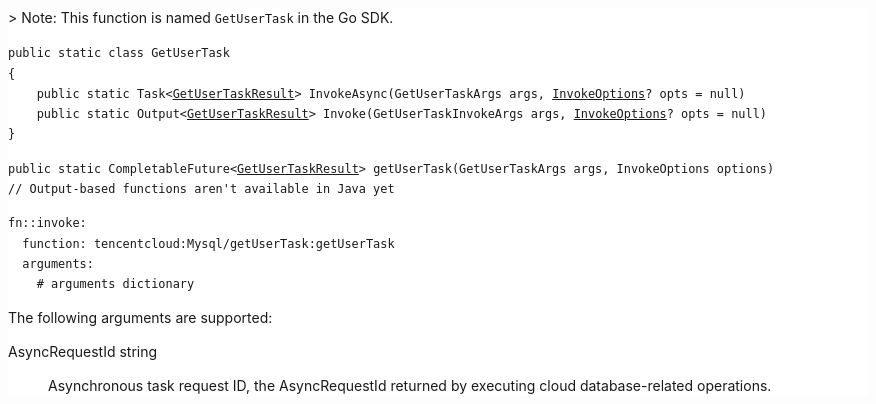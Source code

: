 &gt; Note: This function is named `GetUserTask` in the Go SDK.

</pulumi-choosable>
</div>


<div>
<pulumi-choosable type="language" values="csharp">
<div class="highlight"><pre class="chroma"><code class="language-csharp" data-lang="csharp"><span class="k">public static class </span><span class="nx">GetUserTask </span><span class="p">
{</span><span class="k">
    public static </span>Task&lt;<span class="nx"><a href="#result">GetUserTaskResult</a></span>> <span class="p">InvokeAsync(</span><span class="nx">GetUserTaskArgs</span><span class="p"> </span><span class="nx">args<span class="p">,</span> <span class="nx"><a href="/docs/reference/pkg/dotnet/Pulumi/Pulumi.InvokeOptions.html">InvokeOptions</a></span><span class="p">? </span><span class="nx">opts = null<span class="p">)</span><span class="k">
    public static </span>Output&lt;<span class="nx"><a href="#result">GetUserTaskResult</a></span>> <span class="p">Invoke(</span><span class="nx">GetUserTaskInvokeArgs</span><span class="p"> </span><span class="nx">args<span class="p">,</span> <span class="nx"><a href="/docs/reference/pkg/dotnet/Pulumi/Pulumi.InvokeOptions.html">InvokeOptions</a></span><span class="p">? </span><span class="nx">opts = null<span class="p">)</span><span class="p">
}</span></code></pre></div>
</pulumi-choosable>
</div>


<div>
<pulumi-choosable type="language" values="java">
<div class="highlight"><pre class="chroma"><code class="language-java" data-lang="java"><span class="k">public static CompletableFuture&lt;<span class="nx"><a href="#result">GetUserTaskResult</a></span>> </span>getUserTask<span class="p">(</span><span class="nx">GetUserTaskArgs</span><span class="p"> </span><span class="nx">args<span class="p">,</span> <span class="nx">InvokeOptions</span><span class="p"> </span><span class="nx">options<span class="p">)</span>
<span class="c">// Output-based functions aren't available in Java yet</span>
</code></pre></div>
</pulumi-choosable>
</div>


<div>
<pulumi-choosable type="language" values="yaml">
<div class="highlight"><pre class="chroma"><code class="language-yaml" data-lang="yaml"><span class="k">fn::invoke:</span>
<span class="k">&nbsp;&nbsp;function:</span> tencentcloud:Mysql/getUserTask:getUserTask
<span class="k">&nbsp;&nbsp;arguments:</span>
<span class="c">&nbsp;&nbsp;&nbsp;&nbsp;# arguments dictionary</span></code></pre></div>
</pulumi-choosable>
</div>



The following arguments are supported:


<div>
<pulumi-choosable type="language" values="csharp">
<dl class="resources-properties"><dt class="property-optional"
            title="Optional">
        <span id="asyncrequestid_csharp">
<a data-swiftype-name="resource-property" data-swiftype-type="text" href="#asyncrequestid_csharp" style="color: inherit; text-decoration: inherit;">Async<wbr>Request<wbr>Id</a>
</span>
        <span class="property-indicator"></span>
        <span class="property-type">string</span>
    </dt>
    <dd><p>Asynchronous task request ID, the AsyncRequestId returned by executing cloud database-related operations.</p>
</dd><dt class="property-optional"
            title="Optional">